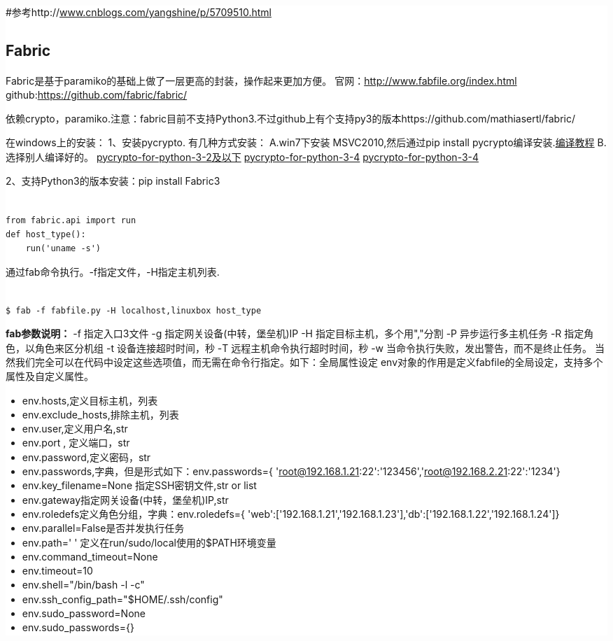 #参考http://www.cnblogs.com/yangshine/p/5709510.html

##  Fabric 
Fabric是基于paramiko的基础上做了一层更高的封装，操作起来更加方便。
官网：http://www.fabfile.org/index.html
github:https://github.com/fabric/fabric/

依赖crypto，paramiko.注意：fabric目前不支持Python3.不过github上有个支持py3的版本https://github.com/mathiasertl/fabric/

在windows上的安装：
1、安装pycrypto.
有几种方式安装：
A.win7下安装 MSVC2010,然后通过pip install pycrypto编译安装.[编译教程](http://www.devdungeon.com/content/installing-pycryptoparamiko-python3-x64-windows)
B.选择别人编译好的。
[pycrypto-for-python-3-2及以下](http://www.voidspace.org.uk/python/modules.shtml#pycrypto)
[pycrypto-for-python-3-4](https://flintux.wordpress.com/2014/04/30/pycrypto-for-python-3-4-on-windows-7-64bit/)
[pycrypto-for-python-3-4](https://github.com/axper/python3-pycrypto-windows-installer)

2、支持Python3的版本安装：pip install Fabric3

```

from fabric.api import run
def host_type():
    run('uname -s')

```
通过fab命令执行。-f指定文件，-H指定主机列表.
```

$ fab -f fabfile.py -H localhost,linuxbox host_type

```
**fab参数说明：**
-f 指定入口3文件
-g 指定网关设备(中转，堡垒机)IP
-H 指定目标主机，多个用","分割
-P 异步运行多主机任务
-R 指定角色，以角色来区分机组
-t 设备连接超时时间，秒
-T 远程主机命令执行超时时间，秒
-w 当命令执行失败，发出警告，而不是终止任务。
当然我们完全可以在代码中设定这些选项值，而无需在命令行指定。如下：全局属性设定
env对象的作用是定义fabfile的全局设定，支持多个属性及自定义属性。
  * env.hosts,定义目标主机，列表
  * env.exclude_hosts,排除主机，列表
  * env.user,定义用户名,str
  * env.port , 定义端口，str
  * env.password,定义密码，str
  * env.passwords,字典，但是形式如下：env.passwords={ 'root@192.168.1.21:22':'123456','root@192.168.2.21:22':'1234'}
  * env.key_filename=None 指定SSH密钥文件,str or list
  * env.gateway指定网关设备(中转，堡垒机)IP,str
  * env.roledefs定义角色分组，字典：env.roledefs={ 'web':['192.168.1.21','192.168.1.23'],'db':['192.168.1.22','192.168.1.24']}
  * env.parallel=False是否并发执行任务
  * env.path=' ' 定义在run/sudo/local使用的$PATH环境变量
  * env.command_timeout=None
  * env.timeout=10
  * env.shell="/bin/bash -l -c"
  * env.ssh_config_path="$HOME/.ssh/config"
  * env.sudo_password=None
  * env.sudo_passwords={}